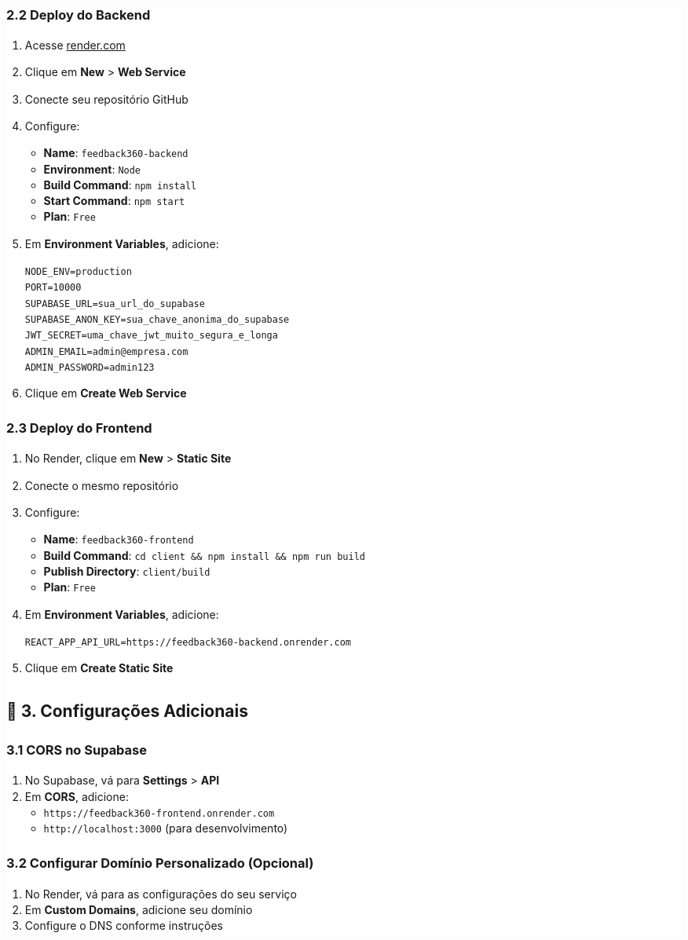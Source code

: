 ### 2.2 Deploy do Backend
1. Acesse [render.com](https://render.com)
2. Clique em **New** > **Web Service**
3. Conecte seu repositório GitHub
4. Configure:
   - **Name**: `feedback360-backend`
   - **Environment**: `Node`
   - **Build Command**: `npm install`
   - **Start Command**: `npm start`
   - **Plan**: `Free`

5. Em **Environment Variables**, adicione:
   ```
   NODE_ENV=production
   PORT=10000
   SUPABASE_URL=sua_url_do_supabase
   SUPABASE_ANON_KEY=sua_chave_anonima_do_supabase
   JWT_SECRET=uma_chave_jwt_muito_segura_e_longa
   ADMIN_EMAIL=admin@empresa.com
   ADMIN_PASSWORD=admin123
   ```

6. Clique em **Create Web Service**

### 2.3 Deploy do Frontend
1. No Render, clique em **New** > **Static Site**
2. Conecte o mesmo repositório
3. Configure:
   - **Name**: `feedback360-frontend`
   - **Build Command**: `cd client && npm install && npm run build`
   - **Publish Directory**: `client/build`
   - **Plan**: `Free`

4. Em **Environment Variables**, adicione:
   ```
   REACT_APP_API_URL=https://feedback360-backend.onrender.com
   ```

5. Clique em **Create Static Site**

## 🔧 3. Configurações Adicionais

### 3.1 CORS no Supabase
1. No Supabase, vá para **Settings** > **API**
2. Em **CORS**, adicione:
   - `https://feedback360-frontend.onrender.com`
   - `http://localhost:3000` (para desenvolvimento)

### 3.2 Configurar Domínio Personalizado (Opcional)
1. No Render, vá para as configurações do seu serviço
2. Em **Custom Domains**, adicione seu domínio
3. Configure o DNS conforme instruções

